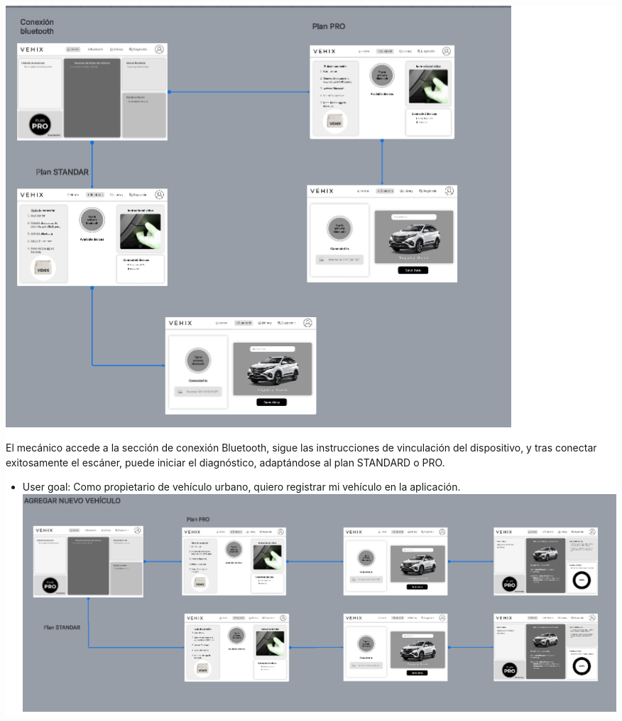 ![topic-3](/assets/imgs/chapter-IV/user-flow/bluetooth-connection.png)

El mecánico accede a la sección de conexión Bluetooth, sigue las instrucciones de vinculación del dispositivo, y tras conectar exitosamente el escáner, puede iniciar el diagnóstico, adaptándose al plan STANDARD o PRO.

- User goal: Como propietario de vehículo urbano, quiero registrar mi vehículo en la aplicación.
![topic-4](/assets/imgs/chapter-IV/user-flow/add-new-vehicle.png)
